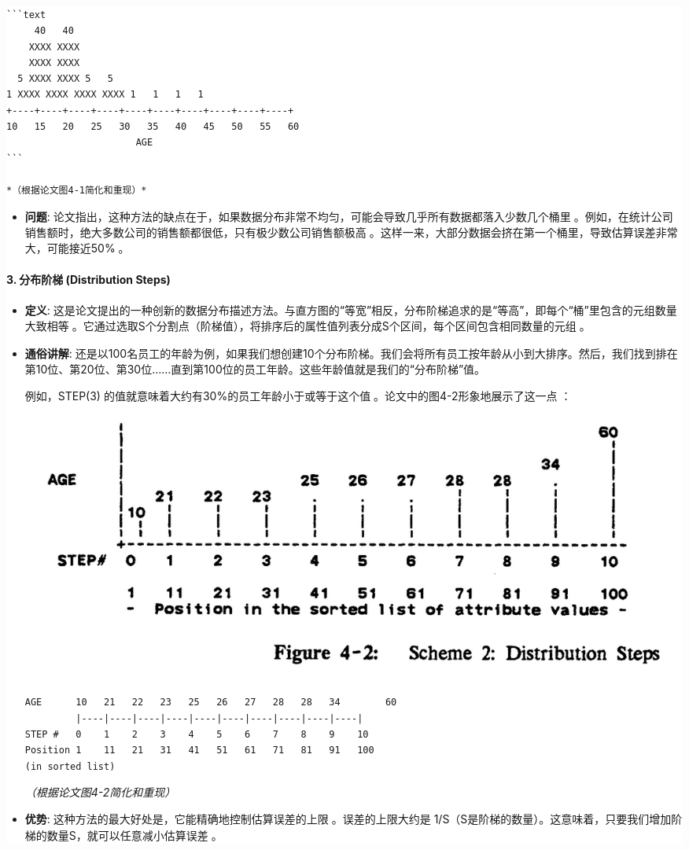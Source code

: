     ```text
         40   40
        XXXX XXXX
        XXXX XXXX
      5 XXXX XXXX 5   5
    1 XXXX XXXX XXXX XXXX 1   1   1   1
    +----+----+----+----+----+----+----+----+----+----+
    10   15   20   25   30   35   40   45   50   55   60
                           AGE
    ```

    *（根据论文图4-1简化和重现）*

  * **问题**: 论文指出，这种方法的缺点在于，如果数据分布非常不均匀，可能会导致几乎所有数据都落入少数几个桶里 。例如，在统计公司销售额时，绝大多数公司的销售额都很低，只有极少数公司销售额极高 。这样一来，大部分数据会挤在第一个桶里，导致估算误差非常大，可能接近50% 。

#### 3\. 分布阶梯 (Distribution Steps)

  * **定义**: 这是论文提出的一种创新的数据分布描述方法。与直方图的“等宽”相反，分布阶梯追求的是“等高”，即每个“桶”里包含的元组数量大致相等 。它通过选取S个分割点（阶梯值），将排序后的属性值列表分成S个区间，每个区间包含相同数量的元组 。

  * **通俗讲解**: 还是以100名员工的年龄为例，如果我们想创建10个分布阶梯。我们会将所有员工按年龄从小到大排序。然后，我们找到排在第10位、第20位、第30位……直到第100位的员工年龄。这些年龄值就是我们的“分布阶梯”值。

    例如，STEP(3) 的值就意味着大约有30%的员工年龄小于或等于这个值 。论文中的图4-2形象地展示了这一点 ：  ![pic](20251011_09_pic_002.jpg)  

    ```text
    AGE      10   21   22   23   25   26   27   28   28   34        60
             |----|----|----|----|----|----|----|----|----|----|
    STEP #   0    1    2    3    4    5    6    7    8    9    10
    Position 1    11   21   31   41   51   61   71   81   91   100
    (in sorted list)
    ```

    *（根据论文图4-2简化和重现）*

  * **优势**: 这种方法的最大好处是，它能精确地控制估算误差的上限 。误差的上限大约是 1/S（S是阶梯的数量）。这意味着，只要我们增加阶梯的数量S，就可以任意减小估算误差 。
